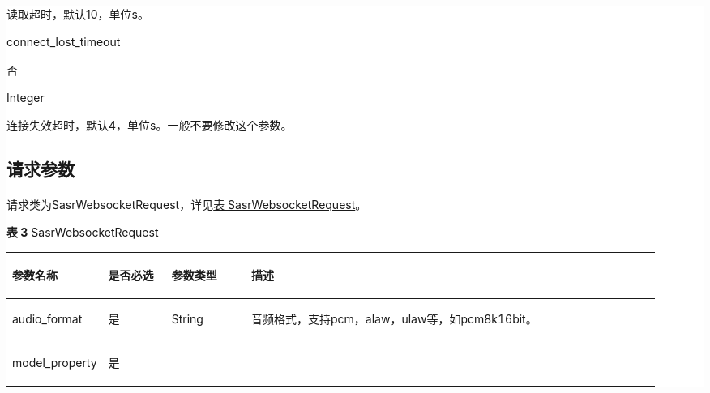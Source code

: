 <td class="cellrowborder" valign="top" width="62.160000000000004%" headers="mcps1.2.5.1.4 "><p id="p874652912315"><a name="p874652912315"></a><a name="p874652912315"></a>读取超时，默认10，单位s。</p>
</td>
</tr>
<tr id="row1174616298233"><td class="cellrowborder" valign="top" width="16.56%" headers="mcps1.2.5.1.1 "><p id="p574611293230"><a name="p574611293230"></a><a name="p574611293230"></a>connect_lost_timeout</p>
</td>
<td class="cellrowborder" valign="top" width="7.9399999999999995%" headers="mcps1.2.5.1.2 "><p id="p10746829162316"><a name="p10746829162316"></a><a name="p10746829162316"></a>否</p>
</td>
<td class="cellrowborder" valign="top" width="13.34%" headers="mcps1.2.5.1.3 "><p id="p2014519695912"><a name="p2014519695912"></a><a name="p2014519695912"></a>Integer</p>
</td>
<td class="cellrowborder" valign="top" width="62.160000000000004%" headers="mcps1.2.5.1.4 "><p id="p8103171119599"><a name="p8103171119599"></a><a name="p8103171119599"></a>连接失效超时，默认4，单位s。一般不要修改这个参数。</p>
</td>
</tr>
</tbody>
</table>

## 请求参数<a name="section143008206277"></a>

请求类为SasrWebsocketRequest，详见[表 SasrWebsocketRequest](#table89615681013)。

**表 3**  SasrWebsocketRequest

<a name="table89615681013"></a>
<table><thead align="left"><tr id="row17977651017"><th class="cellrowborder" valign="top" width="14.82%" id="mcps1.2.5.1.1"><p id="p10138111181020"><a name="p10138111181020"></a><a name="p10138111181020"></a>参数名称</p>
</th>
<th class="cellrowborder" valign="top" width="9.76%" id="mcps1.2.5.1.2"><p id="p4138311181014"><a name="p4138311181014"></a><a name="p4138311181014"></a>是否必选</p>
</th>
<th class="cellrowborder" valign="top" width="12.29%" id="mcps1.2.5.1.3"><p id="p113881131012"><a name="p113881131012"></a><a name="p113881131012"></a>参数类型</p>
</th>
<th class="cellrowborder" valign="top" width="63.129999999999995%" id="mcps1.2.5.1.4"><p id="p191381211171014"><a name="p191381211171014"></a><a name="p191381211171014"></a>描述</p>
</th>
</tr>
</thead>
<tbody><tr id="row19972681020"><td class="cellrowborder" valign="top" width="14.82%" headers="mcps1.2.5.1.1 "><p id="p9273360259"><a name="p9273360259"></a><a name="p9273360259"></a>audio_format</p>
</td>
<td class="cellrowborder" valign="top" width="9.76%" headers="mcps1.2.5.1.2 "><p id="p397106161019"><a name="p397106161019"></a><a name="p397106161019"></a>是</p>
</td>
<td class="cellrowborder" valign="top" width="12.29%" headers="mcps1.2.5.1.3 "><p id="p129811612104"><a name="p129811612104"></a><a name="p129811612104"></a>String</p>
</td>
<td class="cellrowborder" valign="top" width="63.129999999999995%" headers="mcps1.2.5.1.4 "><p id="p76172993511"><a name="p76172993511"></a><a name="p76172993511"></a>音频格式，支持pcm，alaw，ulaw等，如pcm8k16bit。</p>
</td>
</tr>
<tr id="row6981063105"><td class="cellrowborder" valign="top" width="14.82%" headers="mcps1.2.5.1.1 "><p id="p1597821114351"><a name="p1597821114351"></a><a name="p1597821114351"></a>model_property</p>
</td>
<td class="cellrowborder" valign="top" width="9.76%" headers="mcps1.2.5.1.2 "><p id="p5729163011115"><a name="p5729163011115"></a><a name="p5729163011115"></a>是</p>